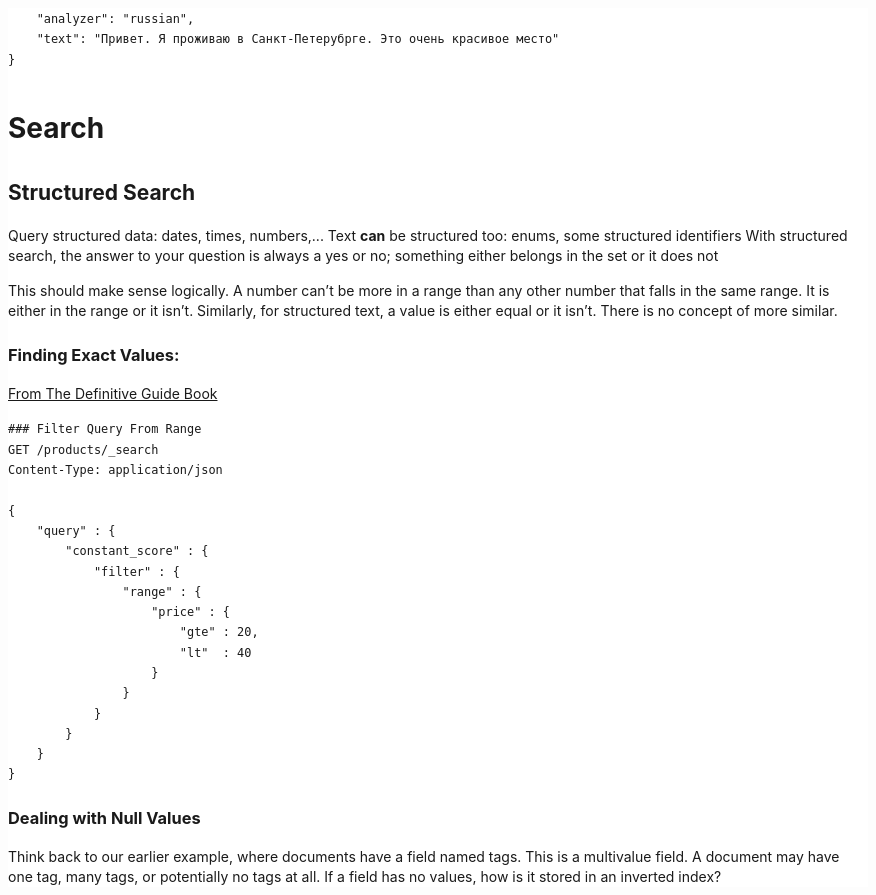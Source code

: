 ```http request
    "analyzer": "russian",
    "text": "Привет. Я проживаю в Санкт-Петерубрге. Это очень красивое место"
}
```

# Search

## Structured Search

Query structured data: dates, times, numbers,...
Text **can** be structured too: enums, some structured identifiers
With structured search, the answer to your question is always a yes or no;
something either belongs in the set or it does not

This should make sense logically. A number can’t be more in a range than
any other number that falls in the same range.
It is either in the range or it isn’t.
Similarly, for structured text, a value is either equal or it isn’t. There is no concept of more similar.

### Finding Exact Values:

[From The Definitive Guide Book](https://www.elastic.co/guide/en/elasticsearch/guide/current/_finding_exact_values.html)

```http request
### Filter Query From Range
GET /products/_search
Content-Type: application/json

{
    "query" : {
        "constant_score" : {
            "filter" : {
                "range" : {
                    "price" : {
                        "gte" : 20,
                        "lt"  : 40
                    }
                }
            }
        }
    }
}
```

### Dealing with Null Values

Think back to our earlier example, where documents have a field named tags. This is a multivalue field. A document may
have one tag, many tags, or potentially no tags at all. If a field has no values, how is it stored in an inverted index?
